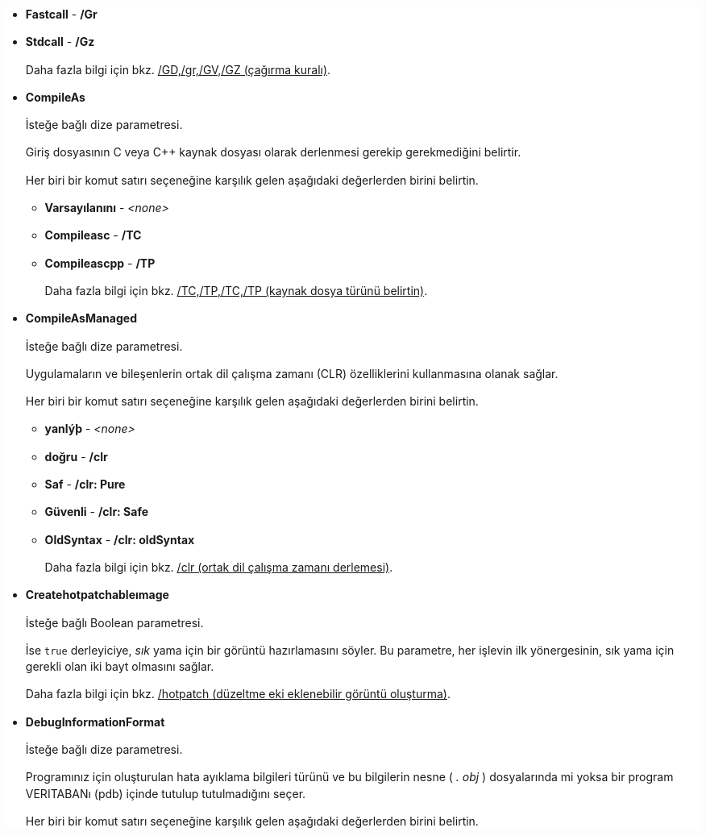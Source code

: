   - **Fastcall**  -                           **/Gr**

  - **Stdcall**  -                           **/Gz**

    Daha fazla bilgi için bkz. [/GD,/gr,/GV,/GZ (çağırma kuralı)](/cpp/build/reference/gd-gr-gv-gz-calling-convention).

- **CompileAs**

   İsteğe bağlı dize parametresi.

   Giriş dosyasının C veya C++ kaynak dosyası olarak derlenmesi gerekip gerekmediğini belirtir.

   Her biri bir komut satırı seçeneğine karşılık gelen aşağıdaki değerlerden birini belirtin.

  - **Varsayılanını** - *\<none>*

  - **Compileasc**  -  **/TC**

  - **Compileascpp**  -  **/TP**

    Daha fazla bilgi için bkz. [/TC,/TP,/TC,/TP (kaynak dosya türünü belirtin)](/cpp/build/reference/tc-tp-tc-tp-specify-source-file-type).

- **CompileAsManaged**

   İsteğe bağlı dize parametresi.

   Uygulamaların ve bileşenlerin ortak dil çalışma zamanı (CLR) özelliklerini kullanmasına olanak sağlar.

   Her biri bir komut satırı seçeneğine karşılık gelen aşağıdaki değerlerden birini belirtin.

  - **yanlýþ** - *\<none>*

  - **doğru**  -  **/clr**

  - **Saf**  -  **/clr: Pure**

  - **Güvenli**  -  **/clr: Safe**

  - **OldSyntax**  -  **/clr: oldSyntax**

    Daha fazla bilgi için bkz. [/clr (ortak dil çalışma zamanı derlemesi)](/cpp/build/reference/clr-common-language-runtime-compilation).

- **Createhotpatchableımage**

   İsteğe bağlı Boolean parametresi.

   İse `true` derleyiciye, *sık* yama için bir görüntü hazırlamasını söyler. Bu parametre, her işlevin ilk yönergesinin, sık yama için gerekli olan iki bayt olmasını sağlar.

   Daha fazla bilgi için bkz. [/hotpatch (düzeltme eki eklenebilir görüntü oluşturma)](/cpp/build/reference/hotpatch-create-hotpatchable-image).

- **DebugInformationFormat**

   İsteğe bağlı dize parametresi.

   Programınız için oluşturulan hata ayıklama bilgileri türünü ve bu bilgilerin nesne ( *. obj* ) dosyalarında mi yoksa bir program VERITABANı (pdb) içinde tutulup tutulmadığını seçer.

   Her biri bir komut satırı seçeneğine karşılık gelen aşağıdaki değerlerden birini belirtin.
